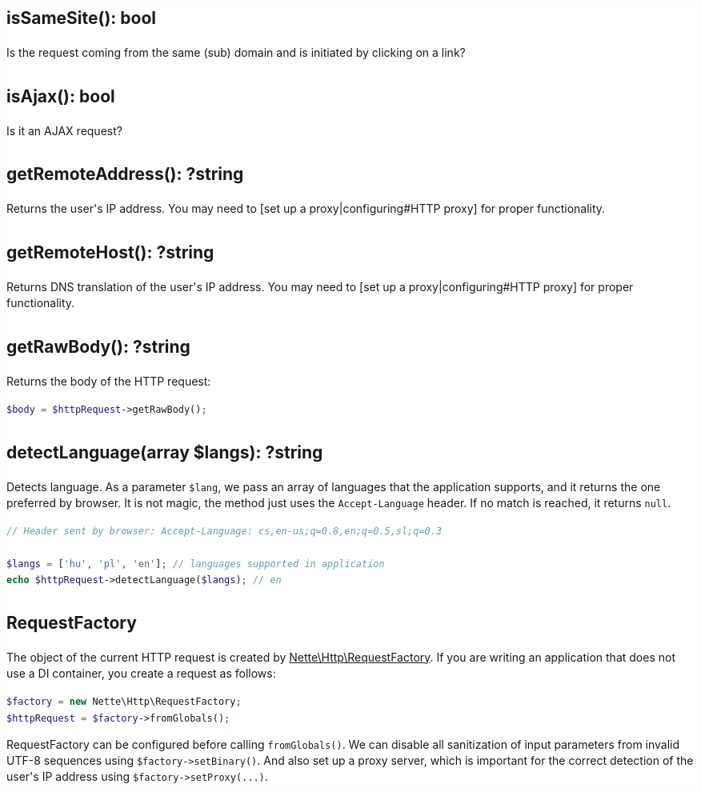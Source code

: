 isSameSite(): bool
------------------
Is the request coming from the same (sub) domain and is initiated by clicking on a link?

isAjax(): bool
--------------
Is it an AJAX request?

getRemoteAddress(): ?string
---------------------------
Returns the user's IP address. You may need to [set up a proxy|configuring#HTTP proxy] for proper functionality.

getRemoteHost(): ?string
------------------------
Returns DNS translation of the user's IP address. You may need to [set up a proxy|configuring#HTTP proxy] for proper functionality.

getRawBody(): ?string
---------------------
Returns the body of the HTTP request:

```php
$body = $httpRequest->getRawBody();
```

detectLanguage(array $langs): ?string
-------------------------------------
Detects language. As a parameter `$lang`, we pass an array of languages ​​that the application supports, and it returns the one preferred by browser. It is not magic, the method just uses the `Accept-Language` header. If no match is reached, it returns `null`.

```php
// Header sent by browser: Accept-Language: cs,en-us;q=0.8,en;q=0.5,sl;q=0.3

$langs = ['hu', 'pl', 'en']; // languages supported in application
echo $httpRequest->detectLanguage($langs); // en
```



RequestFactory
--------------

The object of the current HTTP request is created by [Nette\Http\RequestFactory](https://api.nette.org/3.0/Nette/Http/RequestFactory.html). If you are writing an application that does not use a DI container, you create a request as follows:

```php
$factory = new Nette\Http\RequestFactory;
$httpRequest = $factory->fromGlobals();
```

RequestFactory can be configured before calling `fromGlobals()`. We can disable all sanitization of input parameters from invalid UTF-8 sequences using `$factory->setBinary()`. And also set up a proxy server, which is important for the correct detection of the user's IP address using `$factory->setProxy(...)`.
